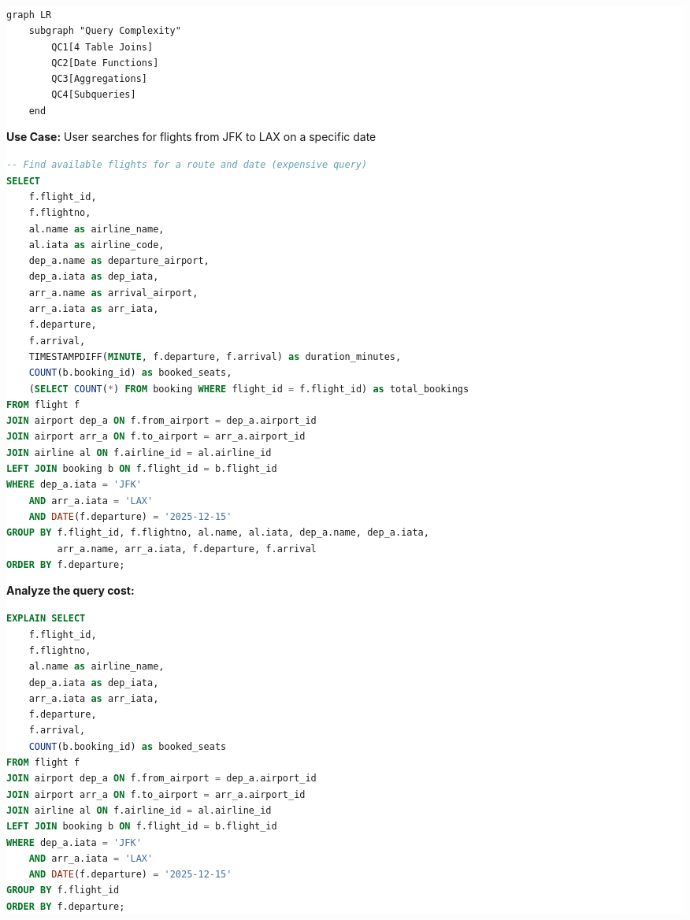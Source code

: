 ```mermaid
graph LR
    subgraph "Query Complexity"
        QC1[4 Table Joins]
        QC2[Date Functions]
        QC3[Aggregations]
        QC4[Subqueries]
    end
```

**Use Case:** User searches for flights from JFK to LAX on a specific date

```sql
-- Find available flights for a route and date (expensive query)
SELECT 
    f.flight_id,
    f.flightno,
    al.name as airline_name,
    al.iata as airline_code,
    dep_a.name as departure_airport,
    dep_a.iata as dep_iata,
    arr_a.name as arrival_airport,
    arr_a.iata as arr_iata,
    f.departure,
    f.arrival,
    TIMESTAMPDIFF(MINUTE, f.departure, f.arrival) as duration_minutes,
    COUNT(b.booking_id) as booked_seats,
    (SELECT COUNT(*) FROM booking WHERE flight_id = f.flight_id) as total_bookings
FROM flight f
JOIN airport dep_a ON f.from_airport = dep_a.airport_id
JOIN airport arr_a ON f.to_airport = arr_a.airport_id
JOIN airline al ON f.airline_id = al.airline_id
LEFT JOIN booking b ON f.flight_id = b.flight_id
WHERE dep_a.iata = 'JFK' 
    AND arr_a.iata = 'LAX'
    AND DATE(f.departure) = '2025-12-15'
GROUP BY f.flight_id, f.flightno, al.name, al.iata, dep_a.name, dep_a.iata, 
         arr_a.name, arr_a.iata, f.departure, f.arrival
ORDER BY f.departure;
```

**Analyze the query cost:**
```sql
EXPLAIN SELECT 
    f.flight_id,
    f.flightno,
    al.name as airline_name,
    dep_a.iata as dep_iata,
    arr_a.iata as arr_iata,
    f.departure,
    f.arrival,
    COUNT(b.booking_id) as booked_seats
FROM flight f
JOIN airport dep_a ON f.from_airport = dep_a.airport_id
JOIN airport arr_a ON f.to_airport = arr_a.airport_id
JOIN airline al ON f.airline_id = al.airline_id
LEFT JOIN booking b ON f.flight_id = b.flight_id
WHERE dep_a.iata = 'JFK' 
    AND arr_a.iata = 'LAX'
    AND DATE(f.departure) = '2025-12-15'
GROUP BY f.flight_id
ORDER BY f.departure;
```
